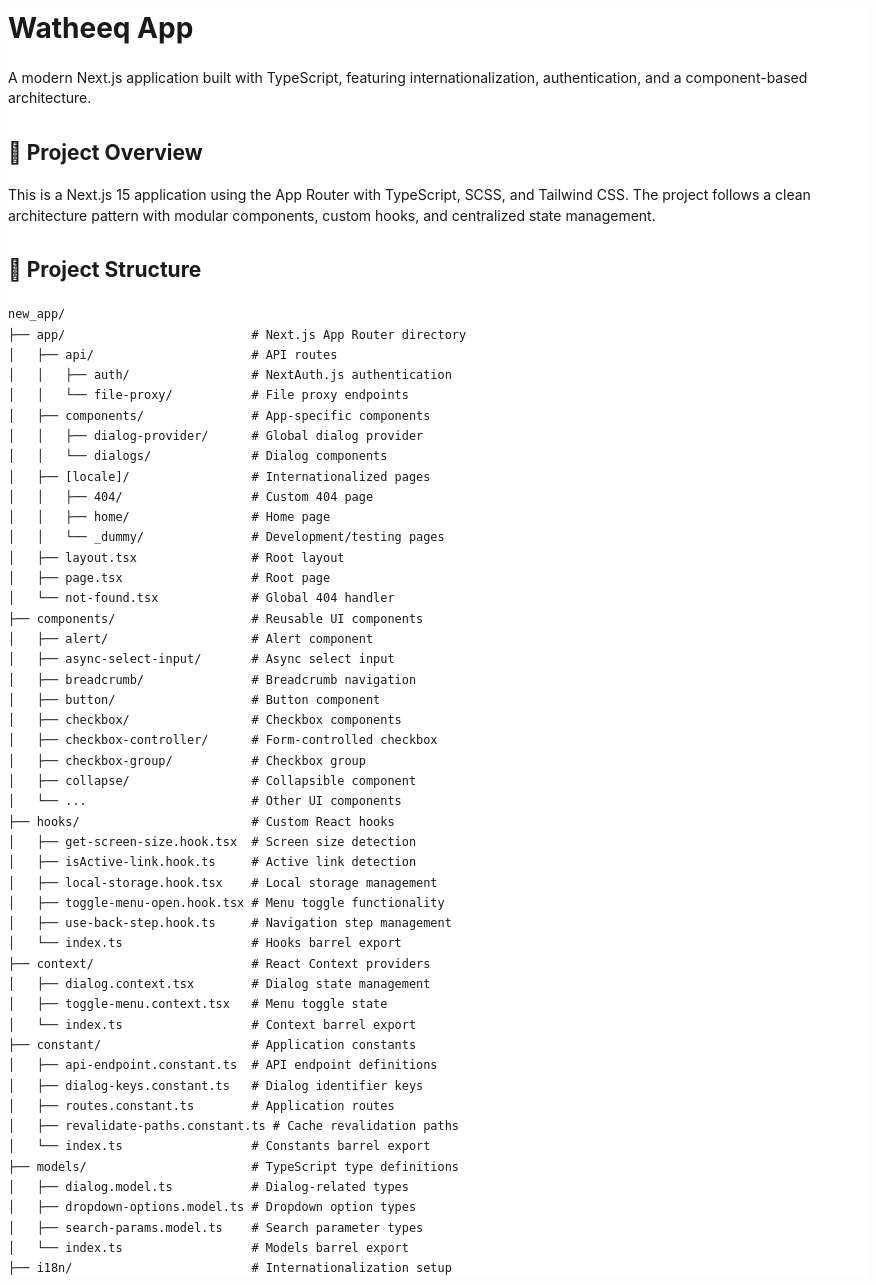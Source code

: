 # Watheeq App

A modern Next.js application built with TypeScript, featuring internationalization, authentication, and a component-based architecture.

## 🚀 Project Overview

This is a Next.js 15 application using the App Router with TypeScript, SCSS, and Tailwind CSS. The project follows a clean architecture pattern with modular components, custom hooks, and centralized state management.

## 📁 Project Structure

```
new_app/
├── app/                          # Next.js App Router directory
│   ├── api/                      # API routes
│   │   ├── auth/                 # NextAuth.js authentication
│   │   └── file-proxy/           # File proxy endpoints
│   ├── components/               # App-specific components
│   │   ├── dialog-provider/      # Global dialog provider
│   │   └── dialogs/              # Dialog components
│   ├── [locale]/                 # Internationalized pages
│   │   ├── 404/                  # Custom 404 page
│   │   ├── home/                 # Home page
│   │   └── _dummy/               # Development/testing pages
│   ├── layout.tsx                # Root layout
│   ├── page.tsx                  # Root page
│   └── not-found.tsx             # Global 404 handler
├── components/                   # Reusable UI components
│   ├── alert/                    # Alert component
│   ├── async-select-input/       # Async select input
│   ├── breadcrumb/               # Breadcrumb navigation
│   ├── button/                   # Button component
│   ├── checkbox/                 # Checkbox components
│   ├── checkbox-controller/      # Form-controlled checkbox
│   ├── checkbox-group/           # Checkbox group
│   ├── collapse/                 # Collapsible component
│   └── ...                       # Other UI components
├── hooks/                        # Custom React hooks
│   ├── get-screen-size.hook.tsx  # Screen size detection
│   ├── isActive-link.hook.ts     # Active link detection
│   ├── local-storage.hook.tsx    # Local storage management
│   ├── toggle-menu-open.hook.tsx # Menu toggle functionality
│   ├── use-back-step.hook.ts     # Navigation step management
│   └── index.ts                  # Hooks barrel export
├── context/                      # React Context providers
│   ├── dialog.context.tsx        # Dialog state management
│   ├── toggle-menu.context.tsx   # Menu toggle state
│   └── index.ts                  # Context barrel export
├── constant/                     # Application constants
│   ├── api-endpoint.constant.ts  # API endpoint definitions
│   ├── dialog-keys.constant.ts   # Dialog identifier keys
│   ├── routes.constant.ts        # Application routes
│   ├── revalidate-paths.constant.ts # Cache revalidation paths
│   └── index.ts                  # Constants barrel export
├── models/                       # TypeScript type definitions
│   ├── dialog.model.ts           # Dialog-related types
│   ├── dropdown-options.model.ts # Dropdown option types
│   ├── search-params.model.ts    # Search parameter types
│   └── index.ts                  # Models barrel export
├── i18n/                         # Internationalization setup
```